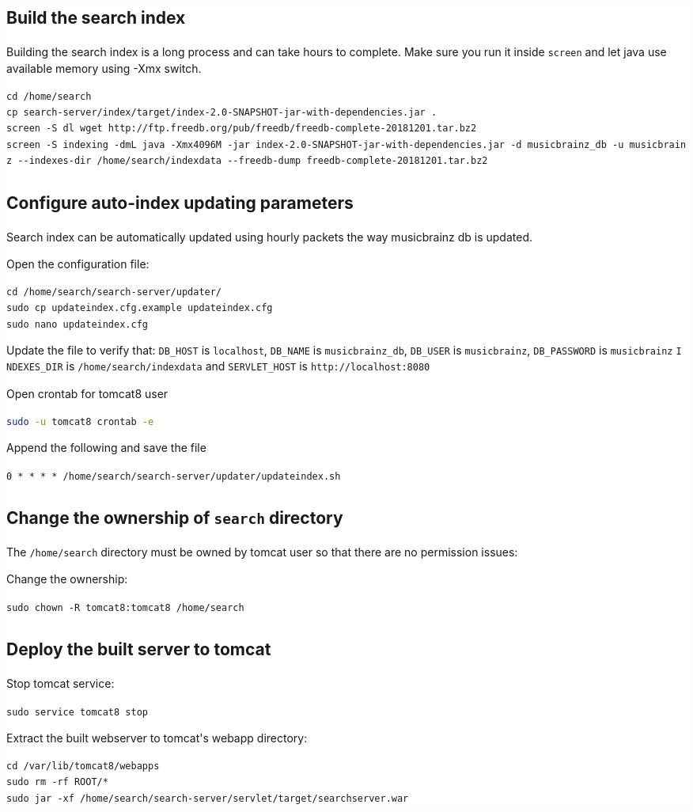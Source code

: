## Build the search index
Building the search index is a long process and can take hours to complete.
Make sure you run it inside `screen` and let java use available memory using -Xmx switch.
```
cd /home/search
cp search-server/index/target/index-2.0-SNAPSHOT-jar-with-dependencies.jar .
screen -S dl wget http://ftp.freedb.org/pub/freedb/freedb-complete-20181201.tar.bz2
screen -S indexing -dmL java -Xmx4096M -jar index-2.0-SNAPSHOT-jar-with-dependencies.jar -d musicbrainz_db -u musicbrainz --indexes-dir /home/search/indexdata --freedb-dump freedb-complete-20181201.tar.bz2
```

## Configure auto-index updating parameters
Search index can be automatically updated using hourly packets the way musicbrainz db is updated.

Open the configuration file:
```
cd /home/search/search-server/updater/
sudo cp updateindex.cfg.example updateindex.cfg
sudo nano updateindex.cfg
```
Update the file to verify that:
`DB_HOST` is `localhost`, `DB_NAME` is `musicbrainz_db`, `DB_USER` is `musicbrainz`, `DB_PASSWORD` is `musicbrainz`
`INDEXES_DIR` is `/home/search/indexdata` and `SERVLET_HOST` is `http://localhost:8080`

Open crontab for tomcat8 user
```bash
sudo -u tomcat8 crontab -e
```
Append the following and save the file
```text
0 * * * * /home/search/search-server/updater/updateindex.sh
```

## Change the ownership of `search` directory
The `/home/search` directory must be owned by tomcat user so that there are no permission issues:


Change the ownership:
```
sudo chown -R tomcat8:tomcat8 /home/search
```

## Deploy the built server to tomcat

Stop tomcat service:
```
sudo service tomcat8 stop
```

Extract the built webserver to tomcat's webapp directory:
```
cd /var/lib/tomcat8/webapps
sudo rm -rf ROOT/*
sudo jar -xf /home/search/search-server/servlet/target/searchserver.war
```
